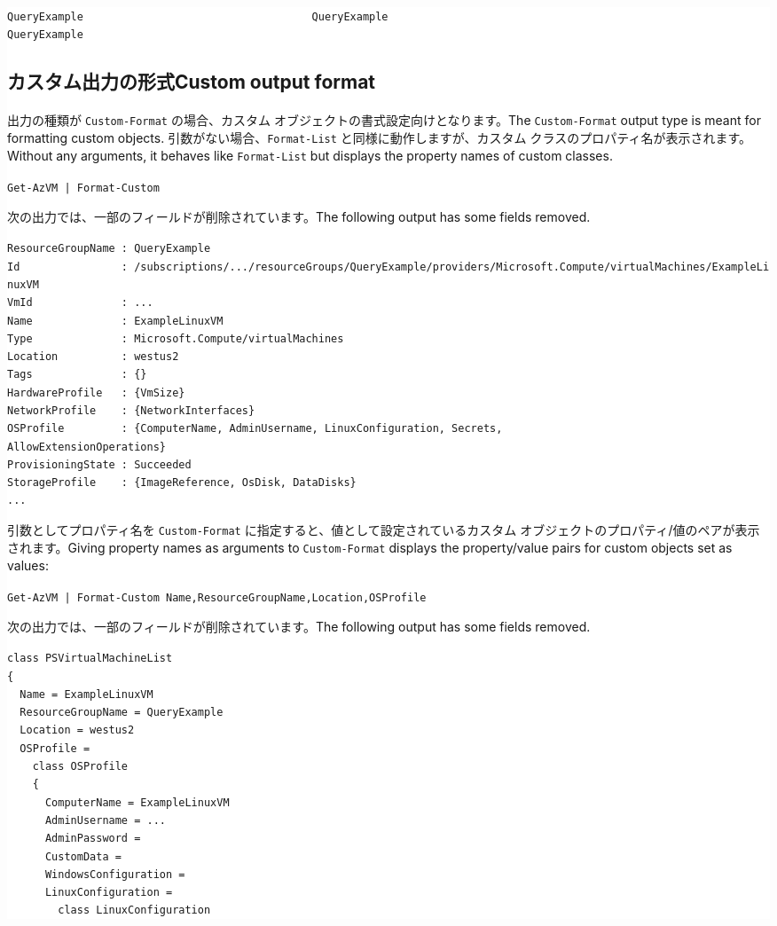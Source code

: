 ```output
QueryExample                                    QueryExample
QueryExample
```

## <a name="custom-output-format"></a><span data-ttu-id="a2e83-130">カスタム出力の形式</span><span class="sxs-lookup"><span data-stu-id="a2e83-130">Custom output format</span></span>

<span data-ttu-id="a2e83-131">出力の種類が `Custom-Format` の場合、カスタム オブジェクトの書式設定向けとなります。</span><span class="sxs-lookup"><span data-stu-id="a2e83-131">The `Custom-Format` output type is meant for formatting custom objects.</span></span> <span data-ttu-id="a2e83-132">引数がない場合、`Format-List` と同様に動作しますが、カスタム クラスのプロパティ名が表示されます。</span><span class="sxs-lookup"><span data-stu-id="a2e83-132">Without any arguments, it behaves like `Format-List` but displays the property names of custom classes.</span></span>

```powershell-interactive
Get-AzVM | Format-Custom
```

<span data-ttu-id="a2e83-133">次の出力では、一部のフィールドが削除されています。</span><span class="sxs-lookup"><span data-stu-id="a2e83-133">The following output has some fields removed.</span></span>

```output
ResourceGroupName : QueryExample
Id                : /subscriptions/.../resourceGroups/QueryExample/providers/Microsoft.Compute/virtualMachines/ExampleLinuxVM
VmId              : ...
Name              : ExampleLinuxVM
Type              : Microsoft.Compute/virtualMachines
Location          : westus2
Tags              : {}
HardwareProfile   : {VmSize}
NetworkProfile    : {NetworkInterfaces}
OSProfile         : {ComputerName, AdminUsername, LinuxConfiguration, Secrets,
AllowExtensionOperations}
ProvisioningState : Succeeded
StorageProfile    : {ImageReference, OsDisk, DataDisks}
...
```

<span data-ttu-id="a2e83-134">引数としてプロパティ名を `Custom-Format` に指定すると、値として設定されているカスタム オブジェクトのプロパティ/値のペアが表示されます。</span><span class="sxs-lookup"><span data-stu-id="a2e83-134">Giving property names as arguments to `Custom-Format` displays the property/value pairs for custom objects set as values:</span></span>

```powershell-interactive
Get-AzVM | Format-Custom Name,ResourceGroupName,Location,OSProfile
```

<span data-ttu-id="a2e83-135">次の出力では、一部のフィールドが削除されています。</span><span class="sxs-lookup"><span data-stu-id="a2e83-135">The following output has some fields removed.</span></span>

```output
class PSVirtualMachineList
{
  Name = ExampleLinuxVM
  ResourceGroupName = QueryExample
  Location = westus2
  OSProfile =
    class OSProfile
    {
      ComputerName = ExampleLinuxVM
      AdminUsername = ...
      AdminPassword =
      CustomData =
      WindowsConfiguration =
      LinuxConfiguration =
        class LinuxConfiguration
```